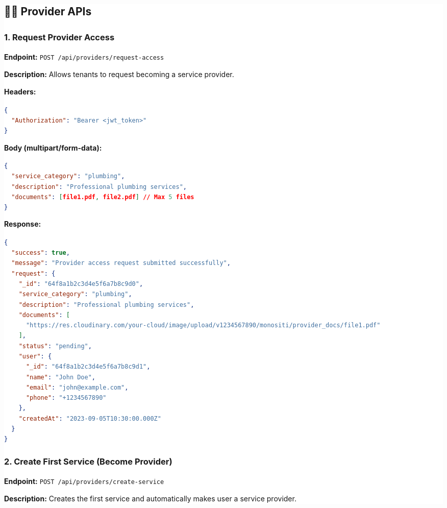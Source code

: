 
## 👨‍💼 Provider APIs

### 1. Request Provider Access
**Endpoint:** `POST /api/providers/request-access`

**Description:** Allows tenants to request becoming a service provider.

**Headers:**
```json
{
  "Authorization": "Bearer <jwt_token>"
}
```

**Body (multipart/form-data):**
```json
{
  "service_category": "plumbing",
  "description": "Professional plumbing services",
  "documents": [file1.pdf, file2.pdf] // Max 5 files
}
```

**Response:**
```json
{
  "success": true,
  "message": "Provider access request submitted successfully",
  "request": {
    "_id": "64f8a1b2c3d4e5f6a7b8c9d0",
    "service_category": "plumbing",
    "description": "Professional plumbing services",
    "documents": [
      "https://res.cloudinary.com/your-cloud/image/upload/v1234567890/monositi/provider_docs/file1.pdf"
    ],
    "status": "pending",
    "user": {
      "_id": "64f8a1b2c3d4e5f6a7b8c9d1",
      "name": "John Doe",
      "email": "john@example.com",
      "phone": "+1234567890"
    },
    "createdAt": "2023-09-05T10:30:00.000Z"
  }
}
```

### 2. Create First Service (Become Provider)
**Endpoint:** `POST /api/providers/create-service`

**Description:** Creates the first service and automatically makes user a service provider.
